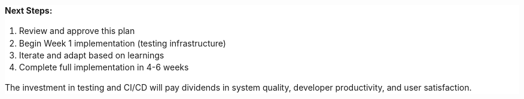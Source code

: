 **Next Steps:**
1. Review and approve this plan
2. Begin Week 1 implementation (testing infrastructure)
3. Iterate and adapt based on learnings
4. Complete full implementation in 4-6 weeks

The investment in testing and CI/CD will pay dividends in system quality, developer productivity, and user satisfaction.
